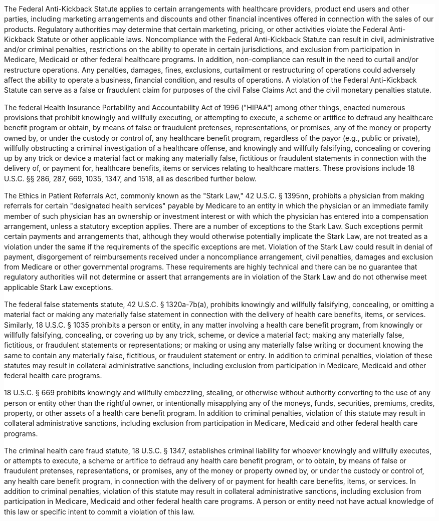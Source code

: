<p>The Federal Anti-Kickback Statute applies to certain arrangements with healthcare providers, product end users and other parties, including marketing arrangements and discounts and other financial incentives offered in connection with the sales of our products. Regulatory authorities may determine that certain marketing, pricing, or other activities violate the Federal Anti-Kickback Statute or other applicable laws. Noncompliance with the Federal Anti-Kickback Statute can result in civil, administrative and/or criminal penalties, restrictions on the ability to operate in certain jurisdictions, and exclusion from participation in Medicare, Medicaid or other federal healthcare programs. In addition, non-compliance can result in the need to curtail and/or restructure operations. Any penalties, damages, fines, exclusions, curtailment or restructuring of operations could adversely affect the ability to operate a business, financial condition, and results of operations. A violation of the Federal Anti-Kickback Statute can serve as a false or fraudulent claim for purposes of the civil False Claims Act and the civil monetary penalties statute.</p>
<p>The federal Health Insurance Portability and Accountability Act of 1996 ("HIPAA") among other things, enacted numerous provisions that prohibit knowingly and willfully executing, or attempting to execute, a scheme or artifice to defraud any healthcare benefit program or obtain, by means of false or fraudulent pretenses, representations, or promises, any of the money or property owned by, or under the custody or control of, any healthcare benefit program, regardless of the payor (e.g., public or private), willfully obstructing a criminal investigation of a healthcare offense, and knowingly and willfully falsifying, concealing or covering up by any trick or device a material fact or making any materially false, fictitious or fraudulent statements in connection with the delivery of, or payment for, healthcare benefits, items or services relating to healthcare matters. These provisions include 18 U.S.C. §§ 286, 287, 669, 1035, 1347, and 1518, all as described further below.</p>
<p>The Ethics in Patient Referrals Act, commonly known as the "Stark Law," 42 U.S.C. § 1395nn, prohibits a physician from making referrals for certain "designated health services" payable by Medicare to an entity in which the physician or an immediate family member of such physician has an ownership or investment interest or with which the physician has entered into a compensation arrangement, unless a statutory exception applies. There are a number of exceptions to the Stark Law. Such exceptions permit certain payments and arrangements that, although they would otherwise potentially implicate the Stark Law, are not treated as a violation under the same if the requirements of the specific exceptions are met. Violation of the Stark Law could result in denial of payment, disgorgement of reimbursements received under a noncompliance arrangement, civil penalties, damages and exclusion from Medicare or other governmental programs. These requirements are highly technical and there can be no guarantee that regulatory authorities will not determine or assert that arrangements are in violation of the Stark Law and do not otherwise meet applicable Stark Law exceptions.</p>
<p>The federal false statements statute, 42 U.S.C. § 1320a-7b(a), prohibits knowingly and willfully falsifying, concealing, or omitting a material fact or making any materially false statement in connection with the delivery of health care benefits, items, or services. Similarly, 18 U.S.C. § 1035 prohibits a person or entity, in any matter involving a health care benefit program, from knowingly or willfully falsifying, concealing, or covering up by any trick, scheme, or device a material fact; making any materially false, fictitious, or fraudulent statements or representations; or making or using any materially false writing or document knowing the same to contain any materially false, fictitious, or fraudulent statement or entry. In addition to criminal penalties, violation of these statutes may result in collateral administrative sanctions, including exclusion from participation in Medicare, Medicaid and other federal health care programs.</p>
<p>18 U.S.C. § 669 prohibits knowingly and willfully embezzling, stealing, or otherwise without authority converting to the use of any person or entity other than the rightful owner, or intentionally misapplying any of the moneys, funds, securities, premiums, credits, property, or other assets of a health care benefit program. In addition to criminal penalties, violation of this statute may result in collateral administrative sanctions, including exclusion from participation in Medicare, Medicaid and other federal health care programs.</p>
<p>The criminal health care fraud statute, 18 U.S.C. § 1347, establishes criminal liability for whoever knowingly and willfully executes, or attempts to execute, a scheme or artifice to defraud any health care benefit program, or to obtain, by means of false or fraudulent pretenses, representations, or promises, any of the money or property owned by, or under the custody or control of, any health care benefit program, in connection with the delivery of or payment for health care benefits, items, or services. In addition to criminal penalties, violation of this statute may result in collateral administrative sanctions, including exclusion from participation in Medicare, Medicaid and other federal health care programs. A person or entity need not have actual knowledge of this law or specific intent to commit a violation of this law.</p>